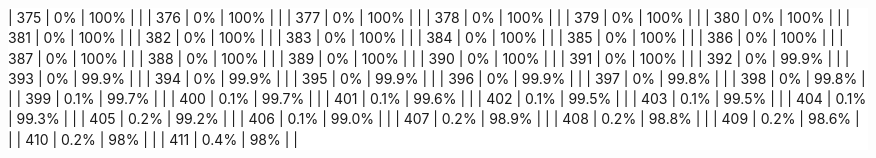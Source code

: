 | 375 | 0% | 100% |  |
| 376 | 0% | 100% |  |
| 377 | 0% | 100% |  |
| 378 | 0% | 100% |  |
| 379 | 0% | 100% |  |
| 380 | 0% | 100% |  |
| 381 | 0% | 100% |  |
| 382 | 0% | 100% |  |
| 383 | 0% | 100% |  |
| 384 | 0% | 100% |  |
| 385 | 0% | 100% |  |
| 386 | 0% | 100% |  |
| 387 | 0% | 100% |  |
| 388 | 0% | 100% |  |
| 389 | 0% | 100% |  |
| 390 | 0% | 100% |  |
| 391 | 0% | 100% |  |
| 392 | 0% | 99.9% |  |
| 393 | 0% | 99.9% |  |
| 394 | 0% | 99.9% |  |
| 395 | 0% | 99.9% |  |
| 396 | 0% | 99.9% |  |
| 397 | 0% | 99.8% |  |
| 398 | 0% | 99.8% |  |
| 399 | 0.1% | 99.7% |  |
| 400 | 0.1% | 99.7% |  |
| 401 | 0.1% | 99.6% |  |
| 402 | 0.1% | 99.5% |  |
| 403 | 0.1% | 99.5% |  |
| 404 | 0.1% | 99.3% |  |
| 405 | 0.2% | 99.2% |  |
| 406 | 0.1% | 99.0% |  |
| 407 | 0.2% | 98.9% |  |
| 408 | 0.2% | 98.8% |  |
| 409 | 0.2% | 98.6% |  |
| 410 | 0.2% | 98% |  |
| 411 | 0.4% | 98% |  |